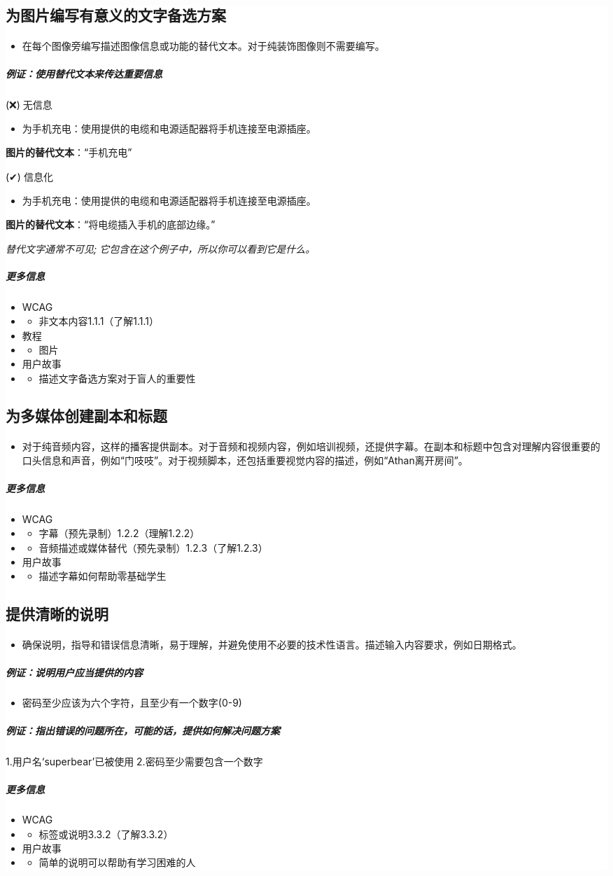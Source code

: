 ## 为图片编写有意义的文字备选方案
- 在每个图像旁编写描述图像信息或功能的替代文本。对于纯装饰图像则不需要编写。

##### 例证：使用替代文本来传达重要信息

(❌) 无信息

- 为手机充电：使用提供的电缆和电源适配器将手机连接至电源插座。

**图片的替代文本**：“手机充电”

(✔) 信息化

- 为手机充电：使用提供的电缆和电源适配器将手机连接至电源插座。

**图片的替代文本**：“将电缆插入手机的底部边缘。”

*替代文字通常不可见; 它包含在这个例子中，所以你可以看到它是什么。*

##### 更多信息
- WCAG
- - 非文本内容1.1.1（了解1.1.1）
- 教程
- - 图片
- 用户故事
- - 描述文字备选方案对于盲人的重要性

## 为多媒体创建副本和标题
- 对于纯音频内容，这样的播客提供副本。对于音频和视频内容，例如培训视频，还提供字幕。在副本和标题中包含对理解内容很重要的口头信息和声音，例如“门吱吱”。对于视频脚本，还包括重要视觉内容的描述，例如“Athan离开房间”。

##### 更多信息
- WCAG
- - 字幕（预先录制）1.2.2（理解1.2.2）
- - 音频描述或媒体替代（预先录制）1.2.3（了解1.2.3）
- 用户故事
- - 描述字幕如何帮助零基础学生



## 提供清晰的说明
- 确保说明，指导和错误信息清晰，易于理解，并避免使用不必要的技术性语言。描述输入内容要求，例如日期格式。

##### 例证：说明用户应当提供的内容
- 密码至少应该为六个字符，且至少有一个数字(0-9)

##### 例证：指出错误的问题所在，可能的话，提供如何解决问题方案

1.用户名‘superbear’已被使用
2.密码至少需要包含一个数字

##### 更多信息
- WCAG
- - 标签或说明3.3.2（了解3.3.2）
- 用户故事
- - 简单的说明可以帮助有学习困难的人
